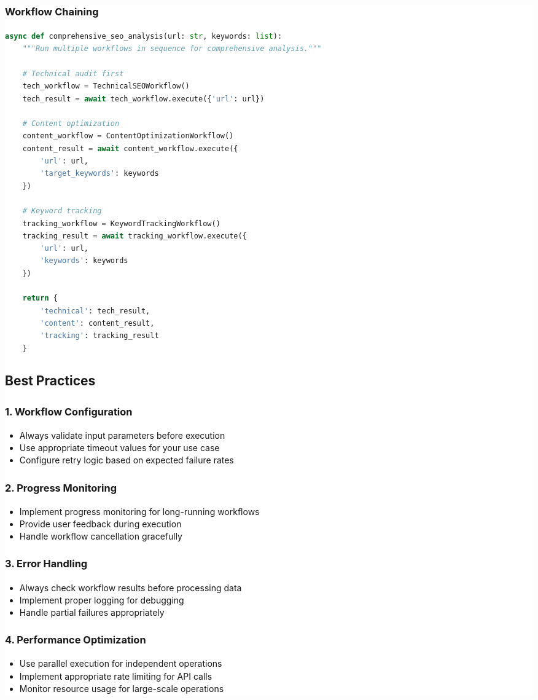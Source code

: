 
### Workflow Chaining

```python
async def comprehensive_seo_analysis(url: str, keywords: list):
    """Run multiple workflows in sequence for comprehensive analysis."""
    
    # Technical audit first
    tech_workflow = TechnicalSEOWorkflow()
    tech_result = await tech_workflow.execute({'url': url})
    
    # Content optimization
    content_workflow = ContentOptimizationWorkflow()
    content_result = await content_workflow.execute({
        'url': url,
        'target_keywords': keywords
    })
    
    # Keyword tracking
    tracking_workflow = KeywordTrackingWorkflow()
    tracking_result = await tracking_workflow.execute({
        'url': url,
        'keywords': keywords
    })
    
    return {
        'technical': tech_result,
        'content': content_result,
        'tracking': tracking_result
    }
```

## Best Practices

### 1. Workflow Configuration
- Always validate input parameters before execution
- Use appropriate timeout values for your use case
- Configure retry logic based on expected failure rates

### 2. Progress Monitoring
- Implement progress monitoring for long-running workflows
- Provide user feedback during execution
- Handle workflow cancellation gracefully

### 3. Error Handling
- Always check workflow results before processing data
- Implement proper logging for debugging
- Handle partial failures appropriately

### 4. Performance Optimization
- Use parallel execution for independent operations
- Implement appropriate rate limiting for API calls
- Monitor resource usage for large-scale operations
